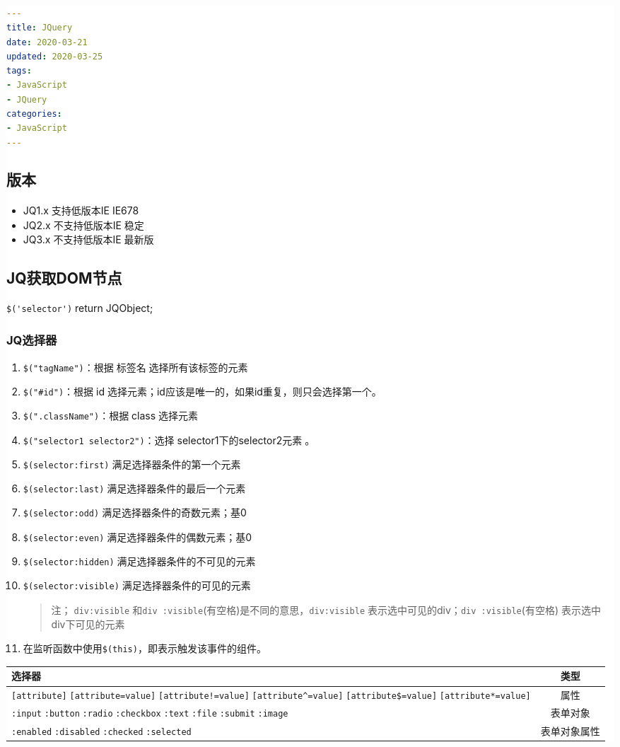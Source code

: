 ```yaml
---
title: JQuery
date: 2020-03-21
updated: 2020-03-25
tags:
- JavaScript
- JQuery
categories:
- JavaScript
---
```


## 版本

- JQ1.x 支持低版本IE IE678
- JQ2.x 不支持低版本IE 稳定
- JQ3.x 不支持低版本IE 最新版

## JQ获取DOM节点

`$('selector')` return JQObject;

### JQ选择器

1. `$("tagName")`：根据 标签名 选择所有该标签的元素

2. `$("#id")`：根据 id 选择元素；id应该是唯一的，如果id重复，则只会选择第一个。

3. `$(".className")`：根据 class 选择元素

4. `$("selector1 selector2")`：选择 selector1下的selector2元素 。

5. `$(selector:first)` 满足选择器条件的第一个元素

6. `$(selector:last)` 满足选择器条件的最后一个元素

7. `$(selector:odd)` 满足选择器条件的奇数元素；基0

8. `$(selector:even)` 满足选择器条件的偶数元素；基0

9. `$(selector:hidden)` 满足选择器条件的不可见的元素

10. `$(selector:visible)` 满足选择器条件的可见的元素

    > 注； `div:visible` 和`div :visible`(有空格)是不同的意思，`div:visible` 表示选中可见的div；`div :visible`(有空格) 表示选中div下可见的元素

11. 在监听函数中使用`$(this)`，即表示触发该事件的组件。

|                    选择器                                          |         类型     |
| :----------------------------------------------------------- | :----------: |
 | `[attribute]` `[attribute=value]` `[attribute!=value]` `[attribute^=value]`  `[attribute$=value]` `[attribute*=value]` |     属性     |      |
| `:input` `:button` `:radio` `:checkbox` `:text` `:file` `:submit` `:image`   |   表单对象   |
| `:enabled` `:disabled` `:checked` `:selected`                        | 表单对象属性 |

